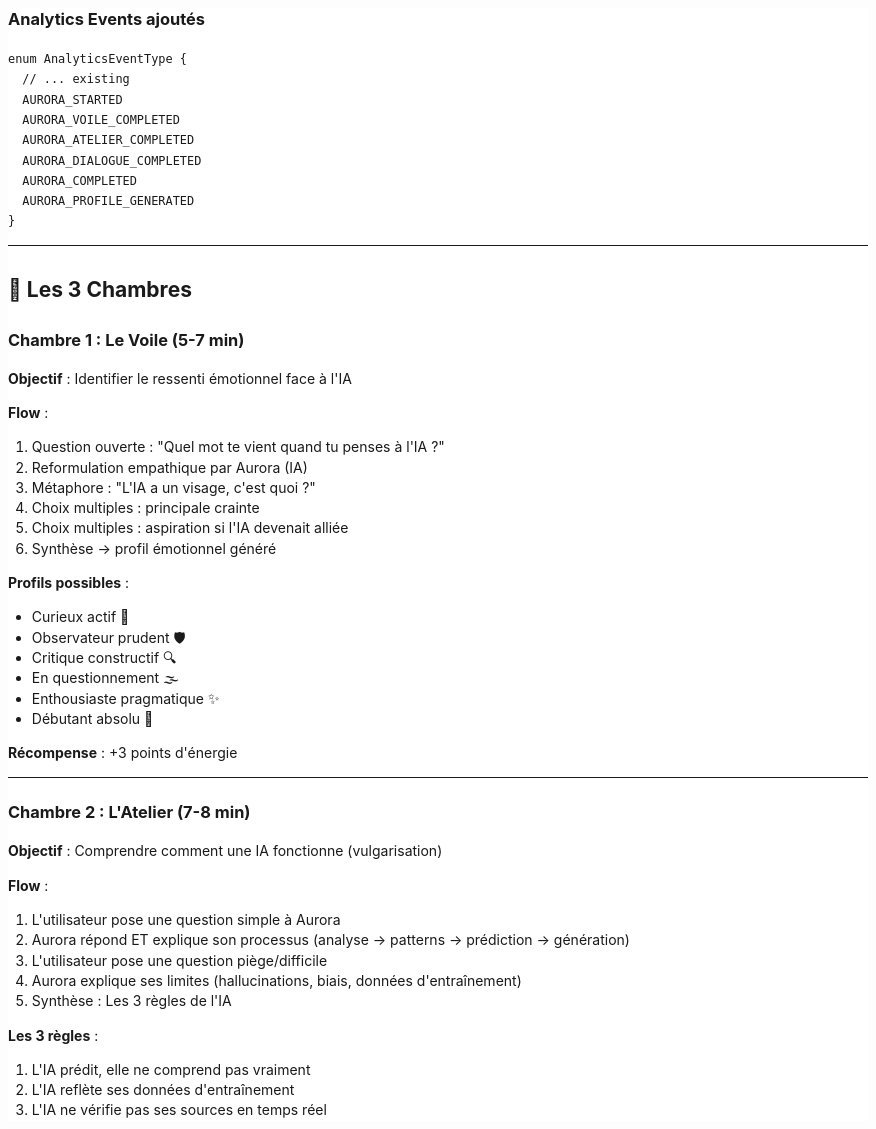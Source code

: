 ### Analytics Events ajoutés

```prisma
enum AnalyticsEventType {
  // ... existing
  AURORA_STARTED
  AURORA_VOILE_COMPLETED
  AURORA_ATELIER_COMPLETED
  AURORA_DIALOGUE_COMPLETED
  AURORA_COMPLETED
  AURORA_PROFILE_GENERATED
}
```

---

## 🎨 Les 3 Chambres

### Chambre 1 : Le Voile (5-7 min)
**Objectif** : Identifier le ressenti émotionnel face à l'IA

**Flow** :
1. Question ouverte : "Quel mot te vient quand tu penses à l'IA ?"
2. Reformulation empathique par Aurora (IA)
3. Métaphore : "L'IA a un visage, c'est quoi ?"
4. Choix multiples : principale crainte
5. Choix multiples : aspiration si l'IA devenait alliée
6. Synthèse → profil émotionnel généré

**Profils possibles** :
- Curieux actif 🧭
- Observateur prudent 🛡️
- Critique constructif 🔍
- En questionnement 🌫️
- Enthousiaste pragmatique ✨
- Débutant absolu 🌱

**Récompense** : +3 points d'énergie

---

### Chambre 2 : L'Atelier (7-8 min)
**Objectif** : Comprendre comment une IA fonctionne (vulgarisation)

**Flow** :
1. L'utilisateur pose une question simple à Aurora
2. Aurora répond ET explique son processus (analyse → patterns → prédiction → génération)
3. L'utilisateur pose une question piège/difficile
4. Aurora explique ses limites (hallucinations, biais, données d'entraînement)
5. Synthèse : Les 3 règles de l'IA

**Les 3 règles** :
1. L'IA prédit, elle ne comprend pas vraiment
2. L'IA reflète ses données d'entraînement
3. L'IA ne vérifie pas ses sources en temps réel

